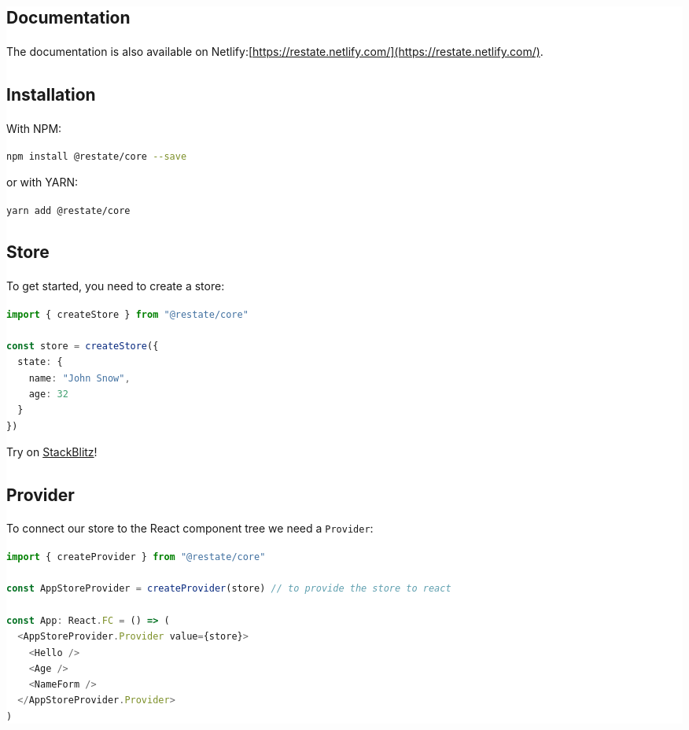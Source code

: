 
## Documentation

The documentation is also available on Netlify:[https://restate.netlify.com/](https://restate.netlify.com/).

## Installation

With NPM:

```bash
npm install @restate/core --save
```

or with YARN:

```bash
yarn add @restate/core
```

## Store

To get started, you need to create a store:

```ts
import { createStore } from "@restate/core"

const store = createStore({
  state: {
    name: "John Snow",
    age: 32
  }
})
```

Try on [StackBlitz](https://stackblitz.com/edit/restate-hello-world)!

## Provider

To connect our store to the React component tree we need a `Provider`:

```ts
import { createProvider } from "@restate/core"

const AppStoreProvider = createProvider(store) // to provide the store to react

const App: React.FC = () => (
  <AppStoreProvider.Provider value={store}>
    <Hello />
    <Age />
    <NameForm />
  </AppStoreProvider.Provider>
)
```
